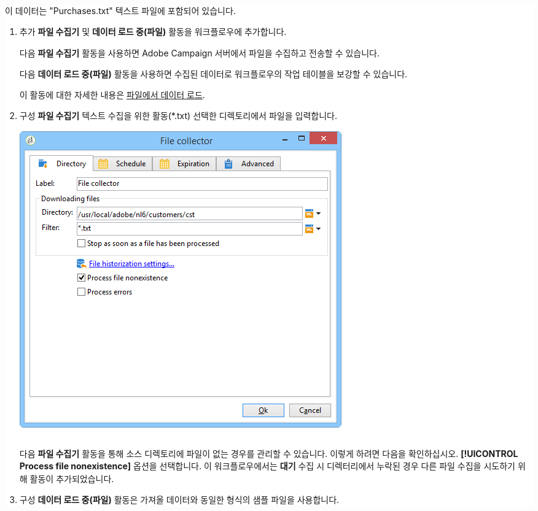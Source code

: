 이 데이터는 &quot;Purchases.txt&quot; 텍스트 파일에 포함되어 있습니다.

1. 추가 **파일 수집기** 및 **데이터 로드 중(파일)** 활동을 워크플로우에 추가합니다.

   다음 **파일 수집기** 활동을 사용하면 Adobe Campaign 서버에서 파일을 수집하고 전송할 수 있습니다.

   다음 **데이터 로드 중(파일)** 활동을 사용하면 수집된 데이터로 워크플로우의 작업 테이블을 보강할 수 있습니다.

   이 활동에 대한 자세한 내용은 [파일에서 데이터 로드](../../platform/using/import-export-workflows.md#loading-data-from-a-file).

1. 구성 **파일 수집기** 텍스트 수집을 위한 활동(&#42;.txt) 선택한 디렉토리에서 파일을 입력합니다.

   ![](assets/uc2_enrich_collecteur.png)

   다음 **파일 수집기** 활동을 통해 소스 디렉토리에 파일이 없는 경우를 관리할 수 있습니다. 이렇게 하려면 다음을 확인하십시오. **[!UICONTROL Process file nonexistence]** 옵션을 선택합니다. 이 워크플로우에서는 **대기** 수집 시 디렉터리에서 누락된 경우 다른 파일 수집을 시도하기 위해 활동이 추가되었습니다.

1. 구성 **데이터 로드 중(파일)** 활동은 가져올 데이터와 동일한 형식의 샘플 파일을 사용합니다.
